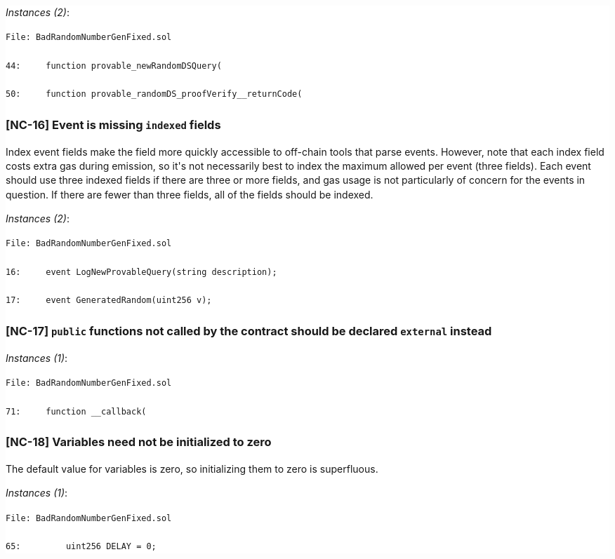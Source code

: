 *Instances (2)*:
```solidity
File: BadRandomNumberGenFixed.sol

44:     function provable_newRandomDSQuery(

50:     function provable_randomDS_proofVerify__returnCode(

```

### <a name="NC-16"></a>[NC-16] Event is missing `indexed` fields
Index event fields make the field more quickly accessible to off-chain tools that parse events. However, note that each index field costs extra gas during emission, so it's not necessarily best to index the maximum allowed per event (three fields). Each event should use three indexed fields if there are three or more fields, and gas usage is not particularly of concern for the events in question. If there are fewer than three fields, all of the fields should be indexed.

*Instances (2)*:
```solidity
File: BadRandomNumberGenFixed.sol

16:     event LogNewProvableQuery(string description);

17:     event GeneratedRandom(uint256 v);

```

### <a name="NC-17"></a>[NC-17] `public` functions not called by the contract should be declared `external` instead

*Instances (1)*:
```solidity
File: BadRandomNumberGenFixed.sol

71:     function __callback(

```

### <a name="NC-18"></a>[NC-18] Variables need not be initialized to zero
The default value for variables is zero, so initializing them to zero is superfluous.

*Instances (1)*:
```solidity
File: BadRandomNumberGenFixed.sol

65:         uint256 DELAY = 0;

```

